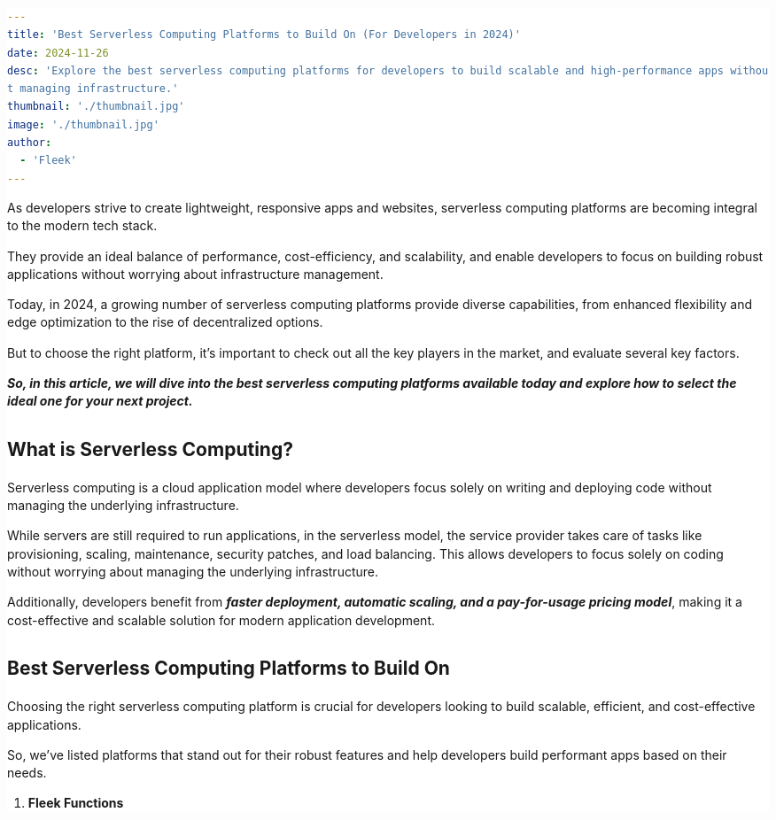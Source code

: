 ```yaml
---
title: 'Best Serverless Computing Platforms to Build On (For Developers in 2024)'
date: 2024-11-26
desc: 'Explore the best serverless computing platforms for developers to build scalable and high-performance apps without managing infrastructure.'
thumbnail: './thumbnail.jpg'
image: './thumbnail.jpg'
author:
  - 'Fleek'
---
```


As developers strive to create lightweight, responsive apps and websites, serverless computing platforms are becoming integral to the modern tech stack.

They provide an ideal balance of performance, cost-efficiency, and scalability, and enable developers to focus on building robust applications without worrying about infrastructure management.

Today, in 2024, a growing number of serverless computing platforms provide diverse capabilities, from enhanced flexibility and edge optimization to the rise of decentralized options.

But to choose the right platform, it’s important to check out all the key players in the market, and evaluate several key factors.

**_So, in this article, we will dive into the best serverless computing platforms available today and explore how to select the ideal one for your next project._**

## **What is Serverless Computing?**

Serverless computing is a cloud application model where developers focus solely on writing and deploying code without managing the underlying infrastructure.

While servers are still required to run applications, in the serverless model, the service provider takes care of tasks like provisioning, scaling, maintenance, security patches, and load balancing. This allows developers to focus solely on coding without worrying about managing the underlying infrastructure.

Additionally, developers benefit from **_faster deployment, automatic scaling, and a pay-for-usage pricing model_**, making it a cost-effective and scalable solution for modern application development.

## **Best Serverless Computing Platforms to Build On**

Choosing the right serverless computing platform is crucial for developers looking to build scalable, efficient, and cost-effective applications.

So, we’ve listed platforms that stand out for their robust features and help developers build performant apps based on their needs.

1. **Fleek Functions**
